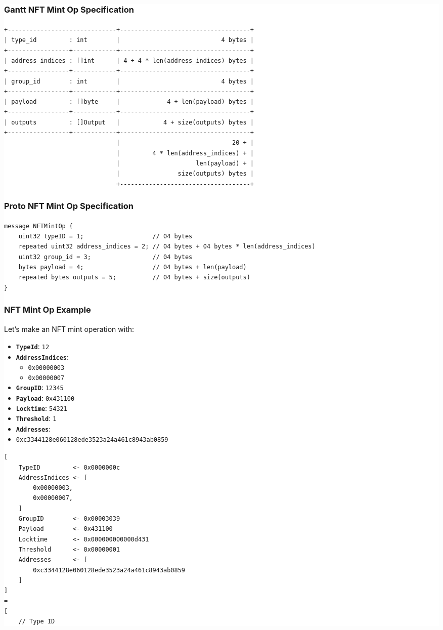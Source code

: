 ### Gantt NFT Mint Op Specification

```text
+------------------------------+------------------------------------+
| type_id         : int        |                            4 bytes |
+-----------------+------------+------------------------------------+
| address_indices : []int      | 4 + 4 * len(address_indices) bytes |
+-----------------+------------+------------------------------------+
| group_id        : int        |                            4 bytes |
+-----------------+------------+------------------------------------+
| payload         : []byte     |             4 + len(payload) bytes |
+-----------------+------------+------------------------------------+
| outputs         : []Output   |            4 + size(outputs) bytes |
+-----------------+------------+------------------------------------+
                               |                               20 + |
                               |         4 * len(address_indices) + |
                               |                     len(payload) + |
                               |                size(outputs) bytes |
                               +------------------------------------+
```

### Proto NFT Mint Op Specification

```text
message NFTMintOp {
    uint32 typeID = 1;                   // 04 bytes
    repeated uint32 address_indices = 2; // 04 bytes + 04 bytes * len(address_indices)
    uint32 group_id = 3;                 // 04 bytes
    bytes payload = 4;                   // 04 bytes + len(payload)
    repeated bytes outputs = 5;          // 04 bytes + size(outputs)
}
```

### NFT Mint Op Example

Let’s make an NFT mint operation with:

- **`TypeId`**: `12`
- **`AddressIndices`**:
  - `0x00000003`
  - `0x00000007`
- **`GroupID`**: `12345`
- **`Payload`**: `0x431100`
- **`Locktime`**: `54321`
- **`Threshold`**: `1`
- **`Addresses`**:
- `0xc3344128e060128ede3523a24a461c8943ab0859`

```text
[
    TypeID         <- 0x0000000c
    AddressIndices <- [
        0x00000003,
        0x00000007,
    ]
    GroupID        <- 0x00003039
    Payload        <- 0x431100
    Locktime       <- 0x000000000000d431
    Threshold      <- 0x00000001
    Addresses      <- [
        0xc3344128e060128ede3523a24a461c8943ab0859
    ]
]
=
[
    // Type ID
```